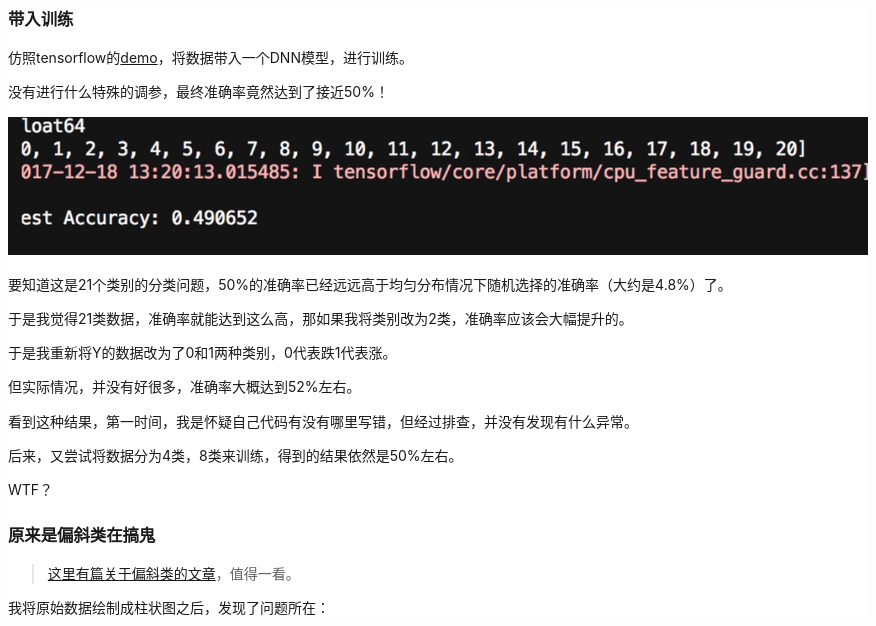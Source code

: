 
### 带入训练

仿照tensorflow的[demo](https://www.tensorflow.org/get_started/estimator)，将数据带入一个DNN模型，进行训练。

没有进行什么特殊的调参，最终准确率竟然达到了接近50%！

![](/img/17_12_20/010.png)

要知道这是21个类别的分类问题，50%的准确率已经远远高于均匀分布情况下随机选择的准确率（大约是4.8%）了。

于是我觉得21类数据，准确率就能达到这么高，那如果我将类别改为2类，准确率应该会大幅提升的。

于是我重新将Y的数据改为了0和1两种类别，0代表跌1代表涨。

但实际情况，并没有好很多，准确率大概达到52%左右。

看到这种结果，第一时间，我是怀疑自己代码有没有哪里写错，但经过排查，并没有发现有什么异常。

后来，又尝试将数据分为4类，8类来训练，得到的结果依然是50%左右。

WTF？

### 原来是偏斜类在搞鬼

> [这里有篇关于偏斜类的文章](http://t.cn/RSh83NE)，值得一看。

我将原始数据绘制成柱状图之后，发现了问题所在：
